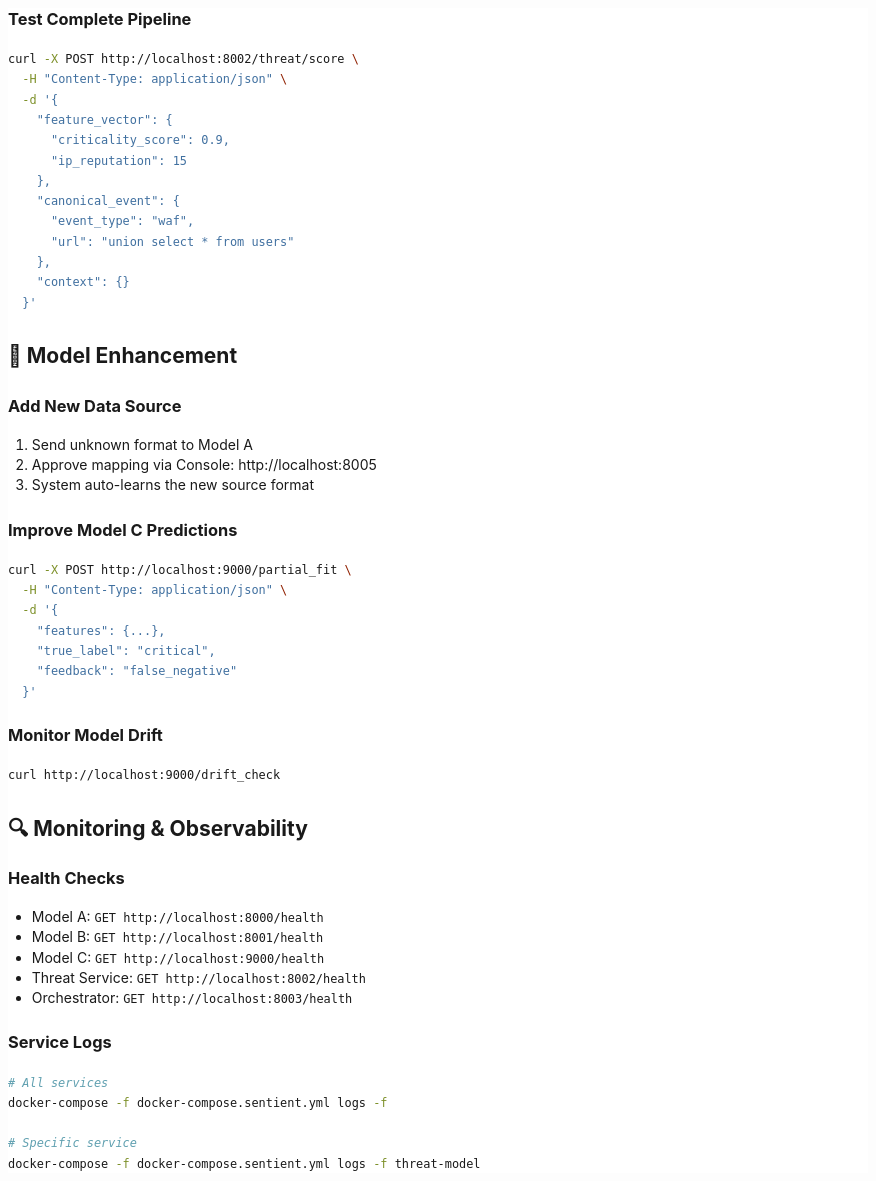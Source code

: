 ### Test Complete Pipeline
```bash
curl -X POST http://localhost:8002/threat/score \
  -H "Content-Type: application/json" \
  -d '{
    "feature_vector": {
      "criticality_score": 0.9,
      "ip_reputation": 15
    },
    "canonical_event": {
      "event_type": "waf",
      "url": "union select * from users"
    },
    "context": {}
  }'
```

## 🔧 Model Enhancement

### Add New Data Source
1. Send unknown format to Model A
2. Approve mapping via Console: http://localhost:8005
3. System auto-learns the new source format

### Improve Model C Predictions
```bash
curl -X POST http://localhost:9000/partial_fit \
  -H "Content-Type: application/json" \
  -d '{
    "features": {...},
    "true_label": "critical",
    "feedback": "false_negative"
  }'
```

### Monitor Model Drift
```bash
curl http://localhost:9000/drift_check
```

## 🔍 Monitoring & Observability

### Health Checks
- Model A: `GET http://localhost:8000/health`
- Model B: `GET http://localhost:8001/health` 
- Model C: `GET http://localhost:9000/health`
- Threat Service: `GET http://localhost:8002/health`
- Orchestrator: `GET http://localhost:8003/health`

### Service Logs
```bash
# All services
docker-compose -f docker-compose.sentient.yml logs -f

# Specific service
docker-compose -f docker-compose.sentient.yml logs -f threat-model
```
